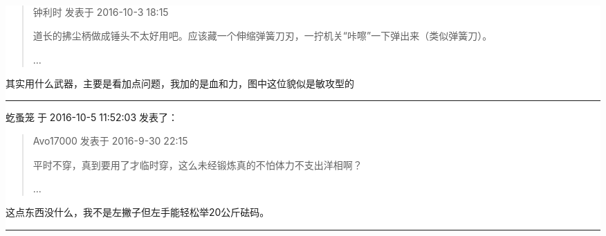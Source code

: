 > 钟利时 发表于 2016-10-3 18:15
> 
> 道长的拂尘柄做成锤头不太好用吧。应该藏一个伸缩弹簧刀刃，一拧机关“咔嚓”一下弹出来（类似弹簧刀）。
> 
> ...



其实用什么武器，主要是看加点问题，我加的是血和力，图中这位貌似是敏攻型的

---------

虼蚤笼 于 2016-10-5 11:52:03 发表了：

> Avo17000 发表于 2016-9-30 22:15
> 
> 平时不穿，真到要用了才临时穿，这么未经锻炼真的不怕体力不支出洋相啊？
> 
> ...



这点东西没什么，我不是左撇子但左手能轻松举20公斤砝码。

---------

